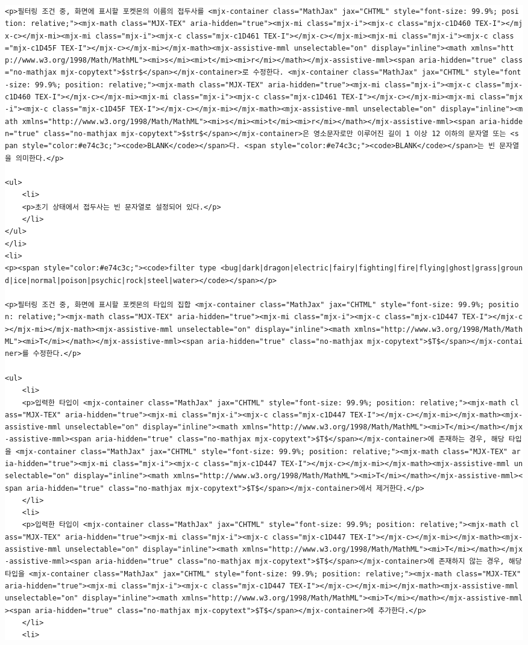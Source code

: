 	<p>필터링 조건 중, 화면에 표시할 포켓몬의 이름의 접두사를 <mjx-container class="MathJax" jax="CHTML" style="font-size: 99.9%; position: relative;"><mjx-math class="MJX-TEX" aria-hidden="true"><mjx-mi class="mjx-i"><mjx-c class="mjx-c1D460 TEX-I"></mjx-c></mjx-mi><mjx-mi class="mjx-i"><mjx-c class="mjx-c1D461 TEX-I"></mjx-c></mjx-mi><mjx-mi class="mjx-i"><mjx-c class="mjx-c1D45F TEX-I"></mjx-c></mjx-mi></mjx-math><mjx-assistive-mml unselectable="on" display="inline"><math xmlns="http://www.w3.org/1998/Math/MathML"><mi>s</mi><mi>t</mi><mi>r</mi></math></mjx-assistive-mml><span aria-hidden="true" class="no-mathjax mjx-copytext">$str$</span></mjx-container>로 수정한다. <mjx-container class="MathJax" jax="CHTML" style="font-size: 99.9%; position: relative;"><mjx-math class="MJX-TEX" aria-hidden="true"><mjx-mi class="mjx-i"><mjx-c class="mjx-c1D460 TEX-I"></mjx-c></mjx-mi><mjx-mi class="mjx-i"><mjx-c class="mjx-c1D461 TEX-I"></mjx-c></mjx-mi><mjx-mi class="mjx-i"><mjx-c class="mjx-c1D45F TEX-I"></mjx-c></mjx-mi></mjx-math><mjx-assistive-mml unselectable="on" display="inline"><math xmlns="http://www.w3.org/1998/Math/MathML"><mi>s</mi><mi>t</mi><mi>r</mi></math></mjx-assistive-mml><span aria-hidden="true" class="no-mathjax mjx-copytext">$str$</span></mjx-container>은 영소문자로만 이루어진 길이 1 이상 12 이하의 문자열 또는 <span style="color:#e74c3c;"><code>BLANK</code></span>다. <span style="color:#e74c3c;"><code>BLANK</code></span>는 빈 문자열을 의미한다.</p>

	<ul>
		<li>
		<p>초기 상태에서 접두사는 빈 문자열로 설정되어 있다.</p>
		</li>
	</ul>
	</li>
	<li>
	<p><span style="color:#e74c3c;"><code>filter type <bug|dark|dragon|electric|fairy|fighting|fire|flying|ghost|grass|ground|ice|normal|poison|psychic|rock|steel|water></code></span></p>

	<p>필터링 조건 중, 화면에 표시할 포켓몬의 타입의 집합 <mjx-container class="MathJax" jax="CHTML" style="font-size: 99.9%; position: relative;"><mjx-math class="MJX-TEX" aria-hidden="true"><mjx-mi class="mjx-i"><mjx-c class="mjx-c1D447 TEX-I"></mjx-c></mjx-mi></mjx-math><mjx-assistive-mml unselectable="on" display="inline"><math xmlns="http://www.w3.org/1998/Math/MathML"><mi>T</mi></math></mjx-assistive-mml><span aria-hidden="true" class="no-mathjax mjx-copytext">$T$</span></mjx-container>를 수정한다.</p>

	<ul>
		<li>
		<p>입력한 타입이 <mjx-container class="MathJax" jax="CHTML" style="font-size: 99.9%; position: relative;"><mjx-math class="MJX-TEX" aria-hidden="true"><mjx-mi class="mjx-i"><mjx-c class="mjx-c1D447 TEX-I"></mjx-c></mjx-mi></mjx-math><mjx-assistive-mml unselectable="on" display="inline"><math xmlns="http://www.w3.org/1998/Math/MathML"><mi>T</mi></math></mjx-assistive-mml><span aria-hidden="true" class="no-mathjax mjx-copytext">$T$</span></mjx-container>에 존재하는 경우, 해당 타입을 <mjx-container class="MathJax" jax="CHTML" style="font-size: 99.9%; position: relative;"><mjx-math class="MJX-TEX" aria-hidden="true"><mjx-mi class="mjx-i"><mjx-c class="mjx-c1D447 TEX-I"></mjx-c></mjx-mi></mjx-math><mjx-assistive-mml unselectable="on" display="inline"><math xmlns="http://www.w3.org/1998/Math/MathML"><mi>T</mi></math></mjx-assistive-mml><span aria-hidden="true" class="no-mathjax mjx-copytext">$T$</span></mjx-container>에서 제거한다.</p>
		</li>
		<li>
		<p>입력한 타입이 <mjx-container class="MathJax" jax="CHTML" style="font-size: 99.9%; position: relative;"><mjx-math class="MJX-TEX" aria-hidden="true"><mjx-mi class="mjx-i"><mjx-c class="mjx-c1D447 TEX-I"></mjx-c></mjx-mi></mjx-math><mjx-assistive-mml unselectable="on" display="inline"><math xmlns="http://www.w3.org/1998/Math/MathML"><mi>T</mi></math></mjx-assistive-mml><span aria-hidden="true" class="no-mathjax mjx-copytext">$T$</span></mjx-container>에 존재하지 않는 경우, 해당 타입을 <mjx-container class="MathJax" jax="CHTML" style="font-size: 99.9%; position: relative;"><mjx-math class="MJX-TEX" aria-hidden="true"><mjx-mi class="mjx-i"><mjx-c class="mjx-c1D447 TEX-I"></mjx-c></mjx-mi></mjx-math><mjx-assistive-mml unselectable="on" display="inline"><math xmlns="http://www.w3.org/1998/Math/MathML"><mi>T</mi></math></mjx-assistive-mml><span aria-hidden="true" class="no-mathjax mjx-copytext">$T$</span></mjx-container>에 추가한다.</p>
		</li>
		<li>